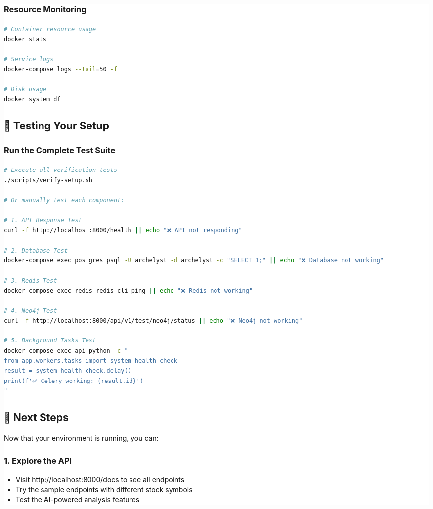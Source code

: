 ### Resource Monitoring

```bash
# Container resource usage
docker stats

# Service logs
docker-compose logs --tail=50 -f

# Disk usage
docker system df
```

## 🧪 Testing Your Setup

### Run the Complete Test Suite

```bash
# Execute all verification tests
./scripts/verify-setup.sh

# Or manually test each component:

# 1. API Response Test
curl -f http://localhost:8000/health || echo "❌ API not responding"

# 2. Database Test
docker-compose exec postgres psql -U archelyst -d archelyst -c "SELECT 1;" || echo "❌ Database not working"

# 3. Redis Test
docker-compose exec redis redis-cli ping || echo "❌ Redis not working"

# 4. Neo4j Test
curl -f http://localhost:8000/api/v1/test/neo4j/status || echo "❌ Neo4j not working"

# 5. Background Tasks Test
docker-compose exec api python -c "
from app.workers.tasks import system_health_check
result = system_health_check.delay()
print(f'✅ Celery working: {result.id}')
"
```

## 🎯 Next Steps

Now that your environment is running, you can:

### 1. Explore the API
- Visit http://localhost:8000/docs to see all endpoints
- Try the sample endpoints with different stock symbols
- Test the AI-powered analysis features
